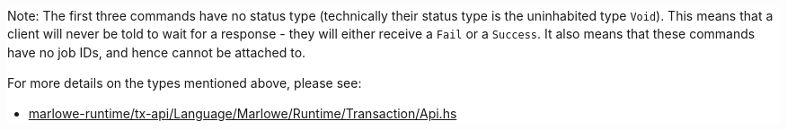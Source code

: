 Note: The first three commands have no status type (technically their status type is the uninhabited type `Void`). This means that a client will never be told to wait for a response - they will either receive a `Fail` or a `Success`. It also means that these commands have no job IDs, and hence cannot be attached to.

For more details on the types mentioned above, please see:

* [marlowe-runtime/tx-api/Language/Marlowe/Runtime/Transaction/Api.hs](https://github.com/input-output-hk/marlowe-cardano/blob/main/marlowe-runtime/tx-api/Language/Marlowe/Runtime/Transaction/Api.hs)


